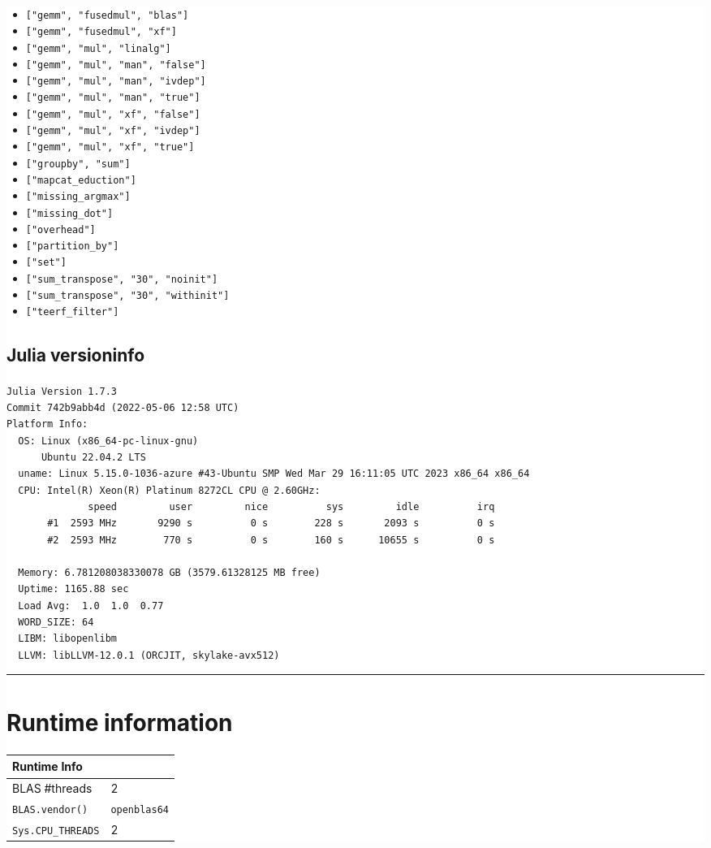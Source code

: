 - `["gemm", "fusedmul", "blas"]`
- `["gemm", "fusedmul", "xf"]`
- `["gemm", "mul", "linalg"]`
- `["gemm", "mul", "man", "false"]`
- `["gemm", "mul", "man", "ivdep"]`
- `["gemm", "mul", "man", "true"]`
- `["gemm", "mul", "xf", "false"]`
- `["gemm", "mul", "xf", "ivdep"]`
- `["gemm", "mul", "xf", "true"]`
- `["groupby", "sum"]`
- `["mapcat_eduction"]`
- `["missing_argmax"]`
- `["missing_dot"]`
- `["overhead"]`
- `["partition_by"]`
- `["set"]`
- `["sum_transpose", "30", "noinit"]`
- `["sum_transpose", "30", "withinit"]`
- `["teerf_filter"]`

## Julia versioninfo
```
Julia Version 1.7.3
Commit 742b9abb4d (2022-05-06 12:58 UTC)
Platform Info:
  OS: Linux (x86_64-pc-linux-gnu)
      Ubuntu 22.04.2 LTS
  uname: Linux 5.15.0-1036-azure #43-Ubuntu SMP Wed Mar 29 16:11:05 UTC 2023 x86_64 x86_64
  CPU: Intel(R) Xeon(R) Platinum 8272CL CPU @ 2.60GHz: 
              speed         user         nice          sys         idle          irq
       #1  2593 MHz       9290 s          0 s        228 s       2093 s          0 s
       #2  2593 MHz        770 s          0 s        160 s      10655 s          0 s
       
  Memory: 6.781208038330078 GB (3579.61328125 MB free)
  Uptime: 1165.88 sec
  Load Avg:  1.0  1.0  0.77
  WORD_SIZE: 64
  LIBM: libopenlibm
  LLVM: libLLVM-12.0.1 (ORCJIT, skylake-avx512)
```

---
# Runtime information
| Runtime Info | |
|:--|:--|
| BLAS #threads | 2 |
| `BLAS.vendor()` | `openblas64` |
| `Sys.CPU_THREADS` | 2 |
